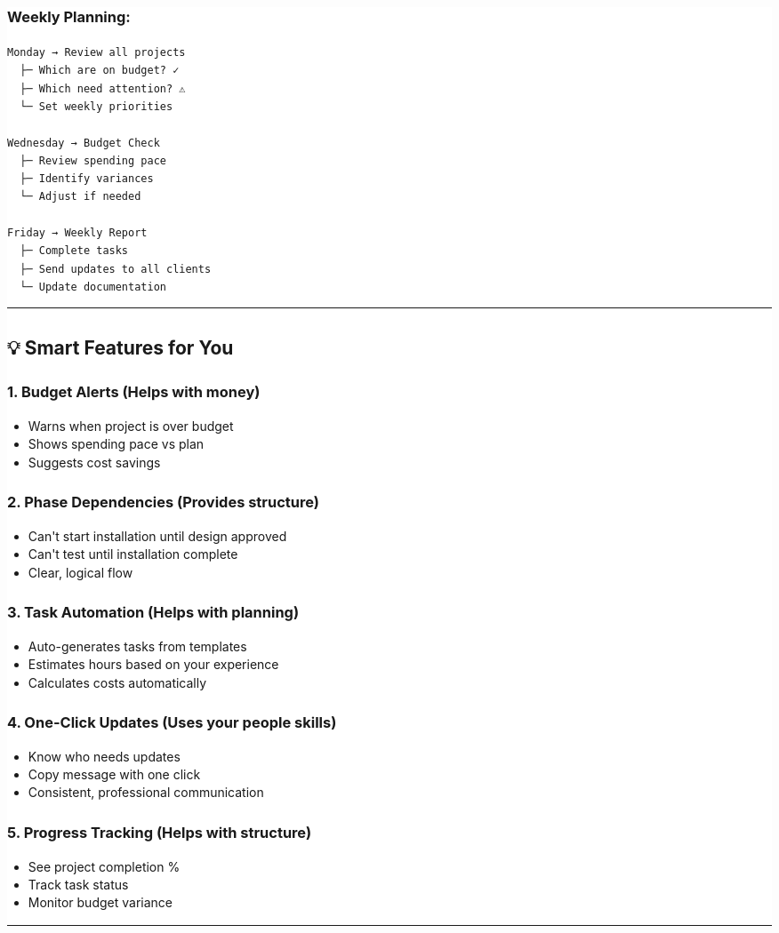 ### **Weekly Planning:**

```
Monday → Review all projects
  ├─ Which are on budget? ✓
  ├─ Which need attention? ⚠️
  └─ Set weekly priorities

Wednesday → Budget Check
  ├─ Review spending pace
  ├─ Identify variances
  └─ Adjust if needed

Friday → Weekly Report
  ├─ Complete tasks
  ├─ Send updates to all clients
  └─ Update documentation
```

---

## 💡 Smart Features for You

### **1. Budget Alerts** (Helps with money)
- Warns when project is over budget
- Shows spending pace vs plan
- Suggests cost savings

### **2. Phase Dependencies** (Provides structure)
- Can't start installation until design approved
- Can't test until installation complete
- Clear, logical flow

### **3. Task Automation** (Helps with planning)
- Auto-generates tasks from templates
- Estimates hours based on your experience
- Calculates costs automatically

### **4. One-Click Updates** (Uses your people skills)
- Know who needs updates
- Copy message with one click
- Consistent, professional communication

### **5. Progress Tracking** (Helps with structure)
- See project completion %
- Track task status
- Monitor budget variance

---

